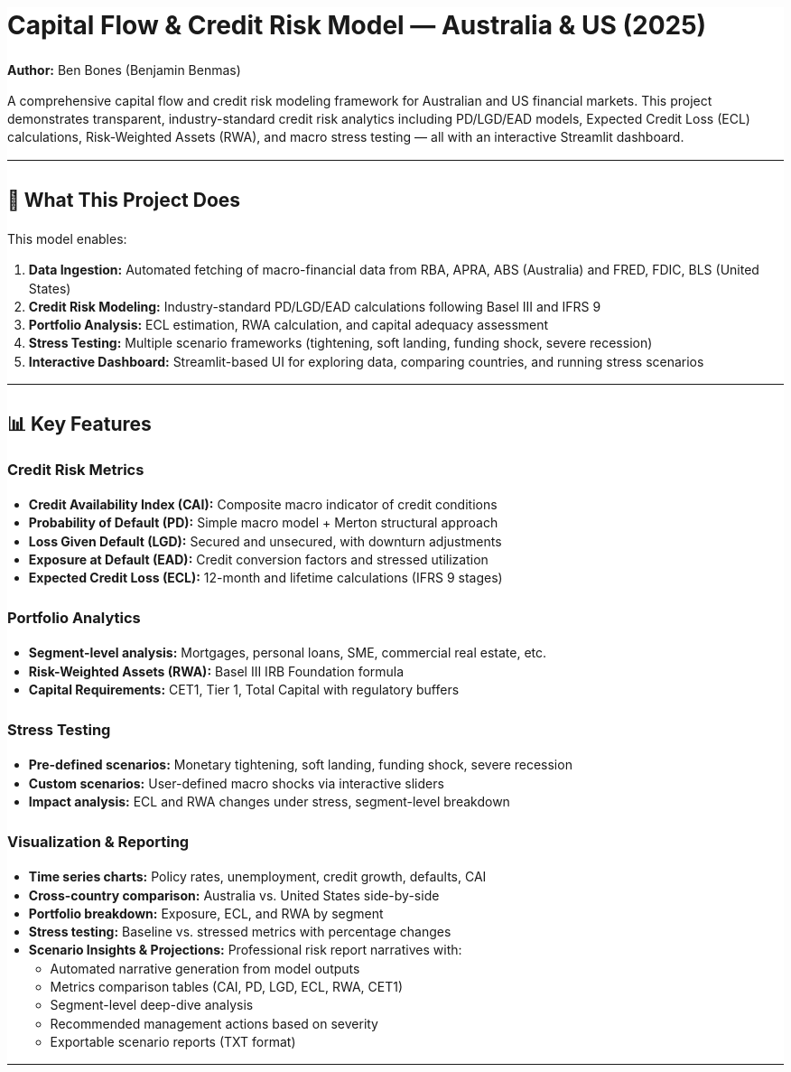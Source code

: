 # Capital Flow & Credit Risk Model — Australia & US (2025)

**Author:** Ben Bones (Benjamin Benmas)

A comprehensive capital flow and credit risk modeling framework for Australian and US financial markets. This project demonstrates transparent, industry-standard credit risk analytics including PD/LGD/EAD models, Expected Credit Loss (ECL) calculations, Risk-Weighted Assets (RWA), and macro stress testing — all with an interactive Streamlit dashboard.

---

## 🎯 What This Project Does

This model enables:

1. **Data Ingestion:** Automated fetching of macro-financial data from RBA, APRA, ABS (Australia) and FRED, FDIC, BLS (United States)
2. **Credit Risk Modeling:** Industry-standard PD/LGD/EAD calculations following Basel III and IFRS 9
3. **Portfolio Analysis:** ECL estimation, RWA calculation, and capital adequacy assessment
4. **Stress Testing:** Multiple scenario frameworks (tightening, soft landing, funding shock, severe recession)
5. **Interactive Dashboard:** Streamlit-based UI for exploring data, comparing countries, and running stress scenarios

---

## 📊 Key Features

### Credit Risk Metrics
- **Credit Availability Index (CAI):** Composite macro indicator of credit conditions
- **Probability of Default (PD):** Simple macro model + Merton structural approach
- **Loss Given Default (LGD):** Secured and unsecured, with downturn adjustments
- **Exposure at Default (EAD):** Credit conversion factors and stressed utilization
- **Expected Credit Loss (ECL):** 12-month and lifetime calculations (IFRS 9 stages)

### Portfolio Analytics
- **Segment-level analysis:** Mortgages, personal loans, SME, commercial real estate, etc.
- **Risk-Weighted Assets (RWA):** Basel III IRB Foundation formula
- **Capital Requirements:** CET1, Tier 1, Total Capital with regulatory buffers

### Stress Testing
- **Pre-defined scenarios:** Monetary tightening, soft landing, funding shock, severe recession
- **Custom scenarios:** User-defined macro shocks via interactive sliders
- **Impact analysis:** ECL and RWA changes under stress, segment-level breakdown

### Visualization & Reporting
- **Time series charts:** Policy rates, unemployment, credit growth, defaults, CAI
- **Cross-country comparison:** Australia vs. United States side-by-side
- **Portfolio breakdown:** Exposure, ECL, and RWA by segment
- **Stress testing:** Baseline vs. stressed metrics with percentage changes
- **Scenario Insights & Projections:** Professional risk report narratives with:
  - Automated narrative generation from model outputs
  - Metrics comparison tables (CAI, PD, LGD, ECL, RWA, CET1)
  - Segment-level deep-dive analysis
  - Recommended management actions based on severity
  - Exportable scenario reports (TXT format)

---